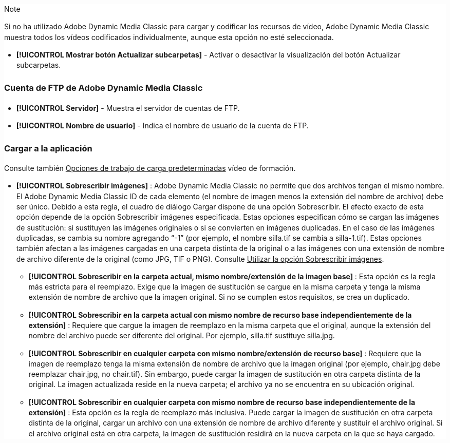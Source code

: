    >[!NOTE]
   >
   >Si no ha utilizado Adobe Dynamic Media Classic para cargar y codificar los recursos de vídeo, Adobe Dynamic Media Classic muestra todos los vídeos codificados individualmente, aunque esta opción no esté seleccionada.

* **[!UICONTROL Mostrar botón Actualizar subcarpetas]** - Activar o desactivar la visualización del botón Actualizar subcarpetas.

### Cuenta de FTP de Adobe Dynamic Media Classic

* **[!UICONTROL Servidor]** - Muestra el servidor de cuentas de FTP.

* **[!UICONTROL Nombre de usuario]** - Indica el nombre de usuario de la cuenta de FTP.

### Cargar a la aplicación

Consulte también [Opciones de trabajo de carga predeterminadas](https://s7d5.scene7.com/s7viewers/html5/VideoViewer.html?videoserverurl=https://s7d5.scene7.com/is/content/&amp;emailurl=https://s7d5.scene7.com/s7/emailFriend&amp;serverUrl=https://s7d5.scene7.com/is/image/&amp;config=Scene7SharedAssets/Universal_HTML5_Video&amp;contenturl=https://s7d5.scene7.com/skins/&amp;asset=S7tutorials/569_Default%20Job%20Options_converted%20renamed_Getting%20Started-AVS) vídeo de formación.

* **[!UICONTROL Sobrescribir imágenes]** : Adobe Dynamic Media Classic no permite que dos archivos tengan el mismo nombre. El Adobe Dynamic Media Classic ID de cada elemento (el nombre de imagen menos la extensión del nombre de archivo) debe ser único. Debido a esta regla, el cuadro de diálogo Cargar dispone de una opción Sobrescribir. El efecto exacto de esta opción depende de la opción Sobrescribir imágenes especificada. Estas opciones especifican cómo se cargan las imágenes de sustitución: si sustituyen las imágenes originales o si se convierten en imágenes duplicadas. En el caso de las imágenes duplicadas, se cambia su nombre agregando “-1” (por ejemplo, el nombre silla.tif se cambia a silla-1.tif). Estas opciones también afectan a las imágenes cargadas en una carpeta distinta de la original o a las imágenes con una extensión de nombre de archivo diferente de la original (como JPG, TIF o PNG). Consulte [Utilizar la opción Sobrescribir imágenes](#using-the-overwrite-images-option).

   * **[!UICONTROL Sobrescribir en la carpeta actual, mismo nombre/extensión de la imagen base]** : Esta opción es la regla más estricta para el reemplazo. Exige que la imagen de sustitución se cargue en la misma carpeta y tenga la misma extensión de nombre de archivo que la imagen original. Si no se cumplen estos requisitos, se crea un duplicado.

   * **[!UICONTROL Sobrescribir en la carpeta actual con mismo nombre de recurso base independientemente de la extensión]** : Requiere que cargue la imagen de reemplazo en la misma carpeta que el original, aunque la extensión del nombre del archivo puede ser diferente del original. Por ejemplo, silla.tif sustituye silla.jpg.

   * **[!UICONTROL Sobrescribir en cualquier carpeta con mismo nombre/extensión de recurso base]** : Requiere que la imagen de reemplazo tenga la misma extensión de nombre de archivo que la imagen original (por ejemplo, chair.jpg debe reemplazar chair.jpg, no chair.tif). Sin embargo, puede cargar la imagen de sustitución en otra carpeta distinta de la original. La imagen actualizada reside en la nueva carpeta; el archivo ya no se encuentra en su ubicación original.

   * **[!UICONTROL Sobrescribir en cualquier carpeta con mismo nombre de recurso base independientemente de la extensión]** : Esta opción es la regla de reemplazo más inclusiva. Puede cargar la imagen de sustitución en otra carpeta distinta de la original, cargar un archivo con una extensión de nombre de archivo diferente y sustituir el archivo original. Si el archivo original está en otra carpeta, la imagen de sustitución residirá en la nueva carpeta en la que se haya cargado.
